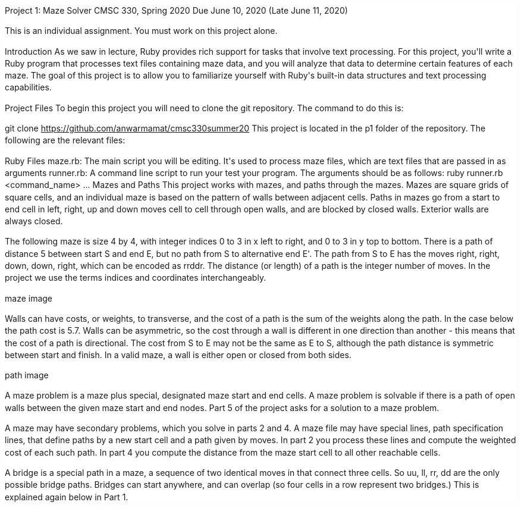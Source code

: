 Project 1: Maze Solver
CMSC 330, Spring 2020 Due June 10, 2020 (Late June 11, 2020)

This is an individual assignment. You must work on this project alone.

Introduction
As we saw in lecture, Ruby provides rich support for tasks that involve text processing. For this project, you'll write a Ruby program that processes text files containing maze data, and you will analyze that data to determine certain features of each maze. The goal of this project is to allow you to familiarize yourself with Ruby's built-in data structures and text processing capabilities.

Project Files
To begin this project you will need to clone the git repository. The command to do this is:

git clone https://github.com/anwarmamat/cmsc330summer20
This project is located in the p1 folder of the repository. The following are the relevant files:

Ruby Files
maze.rb: The main script you will be editing. It's used to process maze files, which are text files that are passed in as arguments
runner.rb: A command line script to run your test your program. The arguments should be as follows:
ruby runner.rb <command_name> <arg1> <arg2> ...
Mazes and Paths
This project works with mazes, and paths through the mazes. Mazes are square grids of square cells, and an individual maze is based on the pattern of walls between adjacent cells. Paths in mazes go from a start to end cell in left, right, up and down moves cell to cell through open walls, and are blocked by closed walls. Exterior walls are always closed.

The following maze is size 4 by 4, with integer indices 0 to 3 in x left to right, and 0 to 3 in y top to bottom. There is a path of distance 5 between start S and end E, but no path from S to alternative end E'. The path from S to E has the moves right, right, down, down, right, which can be encoded as rrddr. The distance (or length) of a path is the integer number of moves. In the project we use the terms indices and coordinates interchangeably.

maze image

Walls can have costs, or weights, to transverse, and the cost of a path is the sum of the weights along the path. In the case below the path cost is 5.7. Walls can be asymmetric, so the cost through a wall is different in one direction than another - this means that the cost of a path is directional. The cost from S to E may not be the same as E to S, although the path distance is symmetric between start and finish. In a valid maze, a wall is either open or closed from both sides.

path image

A maze problem is a maze plus special, designated maze start and end cells. A maze problem is solvable if there is a path of open walls between the given maze start and end nodes. Part 5 of the project asks for a solution to a maze problem.

A maze may have secondary problems, which you solve in parts 2 and 4. A maze file may have special lines, path specification lines, that define paths by a new start cell and a path given by moves. In part 2 you process these lines and compute the weighted cost of each such path. In part 4 you compute the distance from the maze start cell to all other reachable cells.

A bridge is a special path in a maze, a sequence of two identical moves in that connect three cells. So uu, ll, rr, dd are the only possible bridge paths. Bridges can start anywhere, and can overlap (so four cells in a row represent two bridges.) This is explained again below in Part 1.
